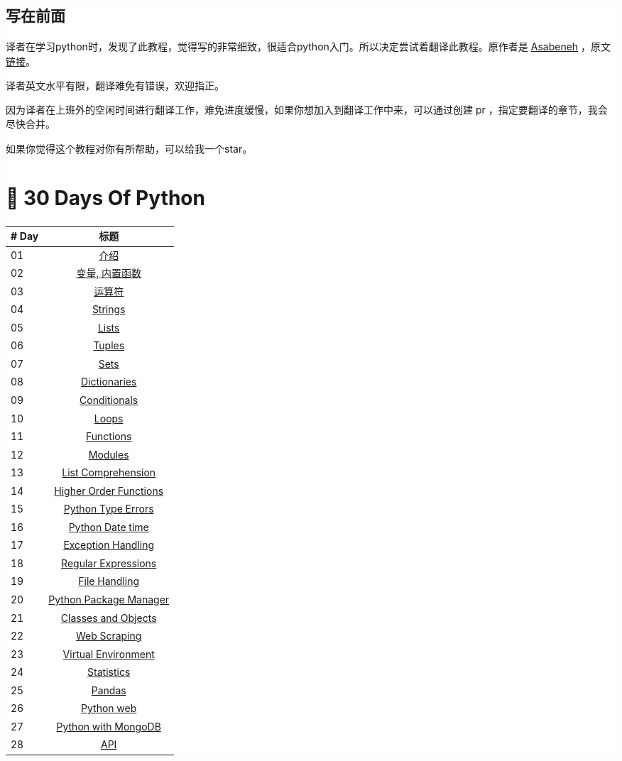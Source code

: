 ## 写在前面
译者在学习python时，发现了此教程，觉得写的非常细致，很适合python入门。所以决定尝试着翻译此教程。原作者是 [Asabeneh](https://github.com/Asabeneh) ，原文[链接](https://github.com/Taki-Ta/30-Days-Of-Python)。

译者英文水平有限，翻译难免有错误，欢迎指正。

因为译者在上班外的空闲时间进行翻译工作，难免进度缓慢，如果你想加入到翻译工作中来，可以通过创建 pr ，指定要翻译的章节，我会尽快合并。

如果你觉得这个教程对你有所帮助，可以给我一个star。

# 🐍 30 Days Of Python


|# Day | 标题                                                    |
|------|:---------------------------------------------------------:|
| 01  |  [介绍](./readme.md)|
| 02  |  [变量, 内置函数](./02_Day_Variables_builtin_functions/02_variables_builtin_functions.md)|
| 03  |  [运算符](./03_Day_Operators/03_operators.md)|
| 04  |  [Strings](./04_Day_Strings/04_strings.md)|
| 05  |  [Lists](./05_Day_Lists/05_lists.md)|
| 06  |  [Tuples](./06_Day_Tuples/06_tuples.md)|
| 07  |  [Sets](./07_Day_Sets/07_sets.md)|
| 08  |  [Dictionaries](./08_Day_Dictionaries/08_dictionaries.md)|
| 09  |  [Conditionals](./09_Day_Conditionals/09_conditionals.md)|
| 10  |  [Loops](./10_Day_Loops/10_loops.md)|
| 11  |  [Functions](./11_Day_Functions/11_functions.md)|
| 12  |  [Modules](./12_Day_Modules/12_modules.md)|
| 13  |  [List Comprehension](./13_Day_List_comprehension/13_list_comprehension.md)|
| 14  |  [Higher Order Functions](./14_Day_Higher_order_functions/14_higher_order_functions.md)|
| 15  |  [Python Type Errors](./15_Day_Python_type_errors/15_python_type_errors.md)|
| 16 |  [Python Date time](./16_Day_Python_date_time/16_python_datetime.md) |
| 17 |  [Exception Handling](./17_Day_Exception_handling/17_exception_handling.md)|
| 18 |  [Regular Expressions](./18_Day_Regular_expressions/18_regular_expressions.md)|
| 19 |  [File Handling](./19_Day_File_handling/19_file_handling.md)|
| 20 |  [Python Package Manager](./20_Day_Python_package_manager/20_python_package_manager.md)|
| 21 |  [Classes and Objects](./21_Day_Classes_and_objects/21_classes_and_objects.md)|
| 22 |  [Web Scraping](./22_Day_Web_scraping/22_web_scraping.md)|
| 23 |  [Virtual Environment](./23_Day_Virtual_environment/23_virtual_environment.md)|
| 24 |  [Statistics](./24_Day_Statistics/24_statistics.md)|
| 25 |  [Pandas](./25_Day_Pandas/25_pandas.md)|
| 26 |  [Python web](./26_Day_Python_web/26_python_web.md)|
| 27 |  [Python with MongoDB](./27_Day_Python_with_mongodb/27_python_with_mongodb.md)|
| 28 |  [API](./28_Day_API/28_API.md)|